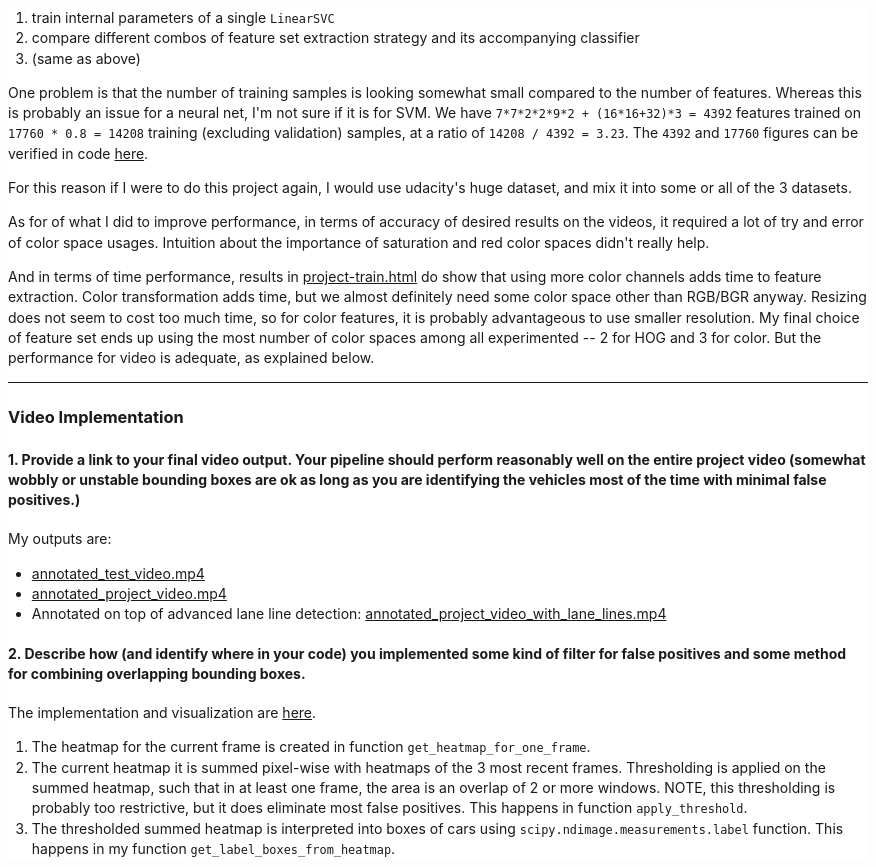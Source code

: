 1. train internal parameters of a single `LinearSVC`
1. compare different combos of feature set extraction strategy and its accompanying classifier
1. (same as above)

One problem is that the number of training samples is looking somewhat small compared to the number of features. Whereas this is probably an issue for a neural net, I'm not sure if it is for SVM. We have `7*7*2*2*9*2 + (16*16+32)*3 = 4392` features trained on `17760 * 0.8 = 14208` training (excluding validation) samples, at a ratio of `14208 / 4392 = 3.23`. The `4392` and `17760` figures can be verified in code [here](https://ysono.github.io/CarND-T1P5-Vehicle-Detection/project-train.html#Try-hls-for-color).

For this reason if I were to do this project again, I would use udacity's huge dataset, and mix it into some or all of the 3 datasets.

As for of what I did to improve performance, in terms of accuracy of desired results on the videos, it required a lot of try and error of color space usages. Intuition about the importance of saturation and red color spaces didn't really help.

And in terms of time performance, results in [project-train.html](https://ysono.github.io/CarND-T1P5-Vehicle-Detection/project-train.html) do show that using more color channels adds time to feature extraction. Color transformation adds time, but we almost definitely need some color space other than RGB/BGR anyway. Resizing does not seem to cost too much time, so for color features, it is probably advantageous to use smaller resolution. My final choice of feature set ends up using the most number of color spaces among all experimented -- 2 for HOG and 3 for color. But the performance for video is adequate, as explained below.

---

### Video Implementation

#### 1. Provide a link to your final video output.  Your pipeline should perform reasonably well on the entire project video (somewhat wobbly or unstable bounding boxes are ok as long as you are identifying the vehicles most of the time with minimal false positives.)

My outputs are:

- [annotated_test_video.mp4](https://ysono.github.io/CarND-T1P5-Vehicle-Detection/output_images/annotated_test_video.mp4)
- [annotated_project_video.mp4](https://ysono.github.io/CarND-T1P5-Vehicle-Detection/output_images/annotated_project_video.mp4)
- Annotated on top of advanced lane line detection: [annotated_project_video_with_lane_lines.mp4](https://ysono.github.io/CarND-T1P5-Vehicle-Detection/output_images/annotated_project_video_with_lane_lines.mp4)

#### 2. Describe how (and identify where in your code) you implemented some kind of filter for false positives and some method for combining overlapping bounding boxes.

The implementation and visualization are [here](https://ysono.github.io/CarND-T1P5-Vehicle-Detection/project-test.html#Pass-found-windows-to-heatmap).

1. The heatmap for the current frame is created in function `get_heatmap_for_one_frame`.
1. The current heatmap it is summed pixel-wise with heatmaps of the 3 most recent frames. Thresholding is applied on the summed heatmap, such that in at least one frame, the area is an overlap of 2 or more windows. NOTE, this thresholding is probably too restrictive, but it does eliminate most false positives. This happens in function `apply_threshold`.
1. The thresholded summed heatmap is interpreted into boxes of cars using `scipy.ndimage.measurements.label` function. This happens in my function `get_label_boxes_from_heatmap`.
